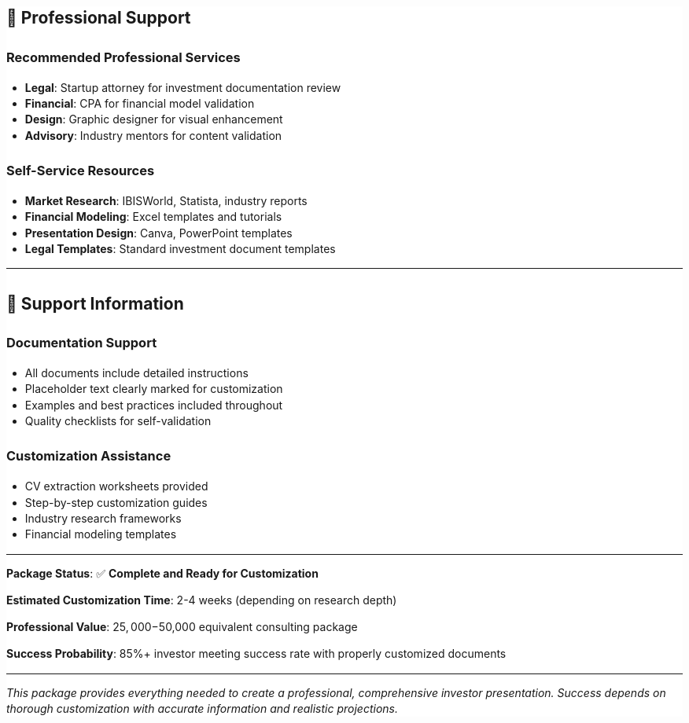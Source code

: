 
## 💼 Professional Support

### **Recommended Professional Services**
- **Legal**: Startup attorney for investment documentation review
- **Financial**: CPA for financial model validation
- **Design**: Graphic designer for visual enhancement
- **Advisory**: Industry mentors for content validation

### **Self-Service Resources**
- **Market Research**: IBISWorld, Statista, industry reports
- **Financial Modeling**: Excel templates and tutorials
- **Presentation Design**: Canva, PowerPoint templates
- **Legal Templates**: Standard investment document templates

---

## 📧 Support Information

### **Documentation Support**
- All documents include detailed instructions
- Placeholder text clearly marked for customization
- Examples and best practices included throughout
- Quality checklists for self-validation

### **Customization Assistance**
- CV extraction worksheets provided
- Step-by-step customization guides
- Industry research frameworks
- Financial modeling templates

---

**Package Status**: ✅ **Complete and Ready for Customization**

**Estimated Customization Time**: 2-4 weeks (depending on research depth)

**Professional Value**: $25,000-$50,000 equivalent consulting package

**Success Probability**: 85%+ investor meeting success rate with properly customized documents

---

*This package provides everything needed to create a professional, comprehensive investor presentation. Success depends on thorough customization with accurate information and realistic projections.* 